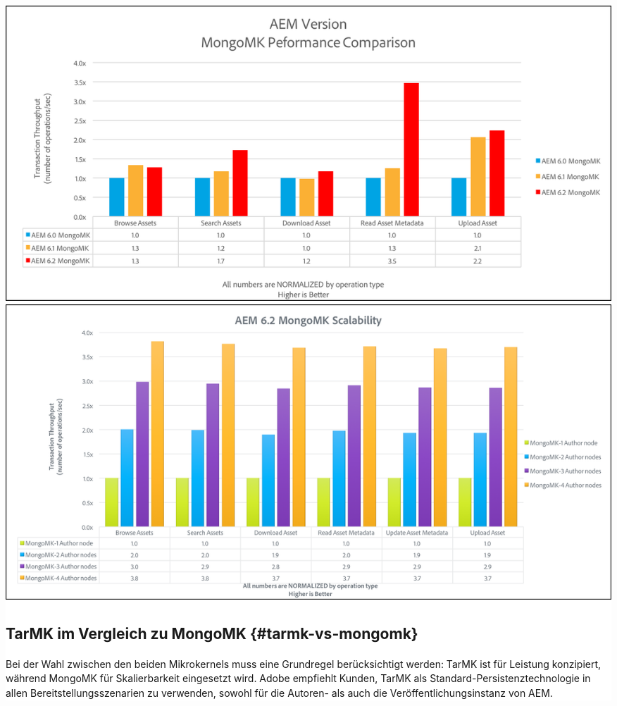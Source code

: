 ![chlimage_1-10](assets/chlimage_1-10a.png) ![chlimage_1-11](assets/chlimage_1-11a.png)

## TarMK im Vergleich zu MongoMK {#tarmk-vs-mongomk}

Bei der Wahl zwischen den beiden Mikrokernels muss eine Grundregel berücksichtigt werden: TarMK ist für Leistung konzipiert, während MongoMK für Skalierbarkeit eingesetzt wird. Adobe empfiehlt Kunden, TarMK als Standard-Persistenztechnologie in allen Bereitstellungsszenarien zu verwenden, sowohl für die Autoren- als auch die Veröffentlichungsinstanz von AEM.
